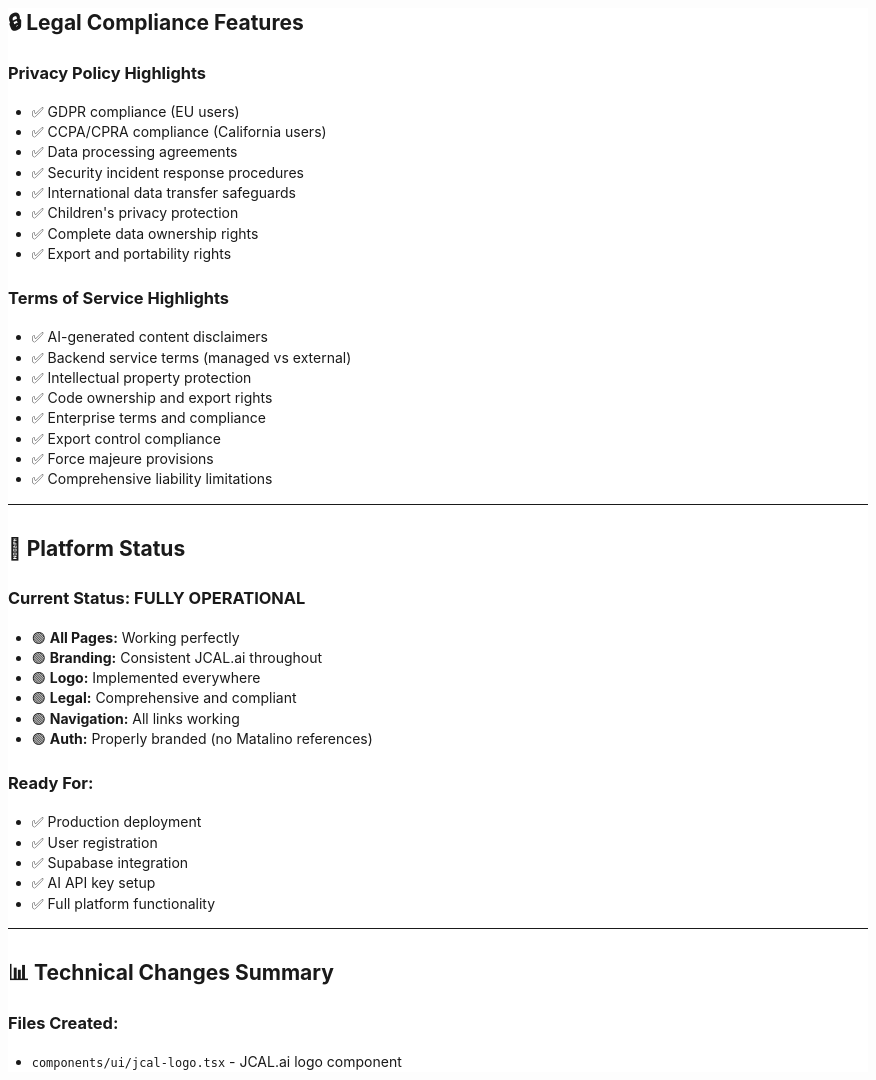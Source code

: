 
## 🔒 **Legal Compliance Features**

### **Privacy Policy Highlights**
- ✅ GDPR compliance (EU users)
- ✅ CCPA/CPRA compliance (California users)
- ✅ Data processing agreements
- ✅ Security incident response procedures
- ✅ International data transfer safeguards
- ✅ Children's privacy protection
- ✅ Complete data ownership rights
- ✅ Export and portability rights

### **Terms of Service Highlights**
- ✅ AI-generated content disclaimers
- ✅ Backend service terms (managed vs external)
- ✅ Intellectual property protection
- ✅ Code ownership and export rights
- ✅ Enterprise terms and compliance
- ✅ Export control compliance
- ✅ Force majeure provisions
- ✅ Comprehensive liability limitations

---

## 🚀 **Platform Status**

### **Current Status: FULLY OPERATIONAL**
- 🟢 **All Pages:** Working perfectly
- 🟢 **Branding:** Consistent JCAL.ai throughout
- 🟢 **Logo:** Implemented everywhere
- 🟢 **Legal:** Comprehensive and compliant
- 🟢 **Navigation:** All links working
- 🟢 **Auth:** Properly branded (no Matalino references)

### **Ready For:**
- ✅ Production deployment
- ✅ User registration
- ✅ Supabase integration
- ✅ AI API key setup
- ✅ Full platform functionality

---

## 📊 **Technical Changes Summary**

### **Files Created:**
- `components/ui/jcal-logo.tsx` - JCAL.ai logo component

